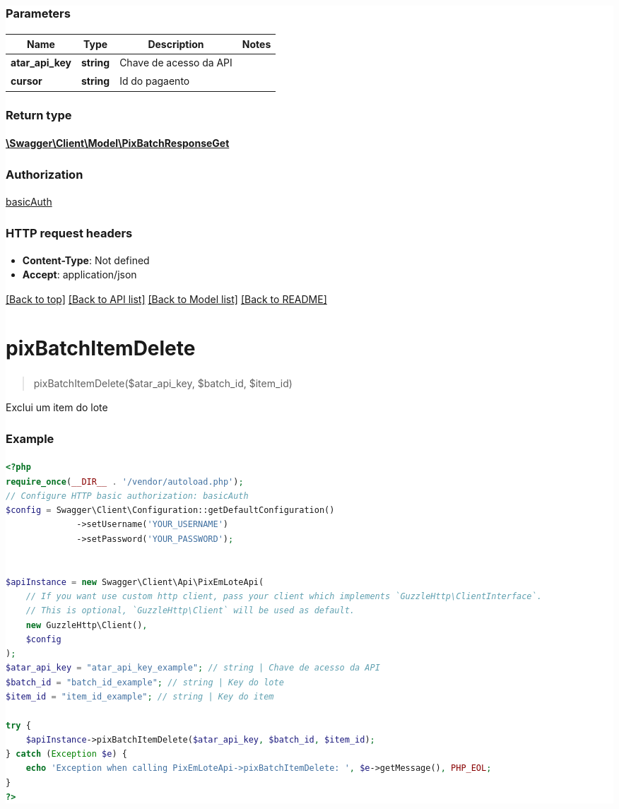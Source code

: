 ### Parameters

Name | Type | Description  | Notes
------------- | ------------- | ------------- | -------------
 **atar_api_key** | **string**| Chave de acesso da API |
 **cursor** | **string**| Id do pagaento |

### Return type

[**\Swagger\Client\Model\PixBatchResponseGet**](../Model/PixBatchResponseGet.md)

### Authorization

[basicAuth](../../README.md#basicAuth)

### HTTP request headers

 - **Content-Type**: Not defined
 - **Accept**: application/json

[[Back to top]](#) [[Back to API list]](../../README.md#documentation-for-api-endpoints) [[Back to Model list]](../../README.md#documentation-for-models) [[Back to README]](../../README.md)

# **pixBatchItemDelete**
> pixBatchItemDelete($atar_api_key, $batch_id, $item_id)

Exclui um item do lote

### Example
```php
<?php
require_once(__DIR__ . '/vendor/autoload.php');
// Configure HTTP basic authorization: basicAuth
$config = Swagger\Client\Configuration::getDefaultConfiguration()
              ->setUsername('YOUR_USERNAME')
              ->setPassword('YOUR_PASSWORD');


$apiInstance = new Swagger\Client\Api\PixEmLoteApi(
    // If you want use custom http client, pass your client which implements `GuzzleHttp\ClientInterface`.
    // This is optional, `GuzzleHttp\Client` will be used as default.
    new GuzzleHttp\Client(),
    $config
);
$atar_api_key = "atar_api_key_example"; // string | Chave de acesso da API
$batch_id = "batch_id_example"; // string | Key do lote
$item_id = "item_id_example"; // string | Key do item

try {
    $apiInstance->pixBatchItemDelete($atar_api_key, $batch_id, $item_id);
} catch (Exception $e) {
    echo 'Exception when calling PixEmLoteApi->pixBatchItemDelete: ', $e->getMessage(), PHP_EOL;
}
?>
```
